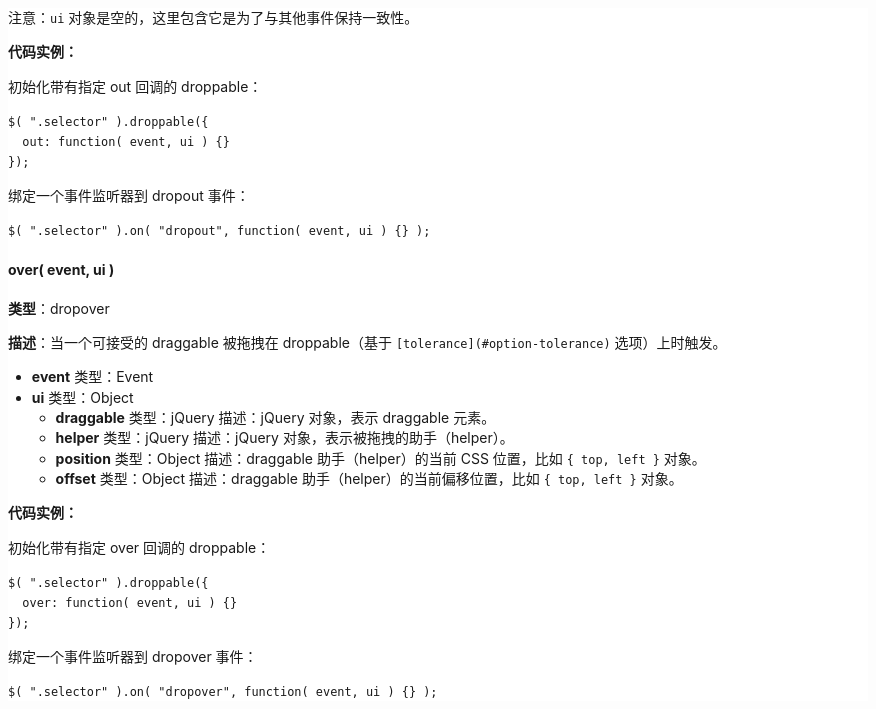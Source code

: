 注意：`ui` 对象是空的，这里包含它是为了与其他事件保持一致性。

**代码实例：**

初始化带有指定 out 回调的 droppable：

```
$( ".selector" ).droppable({
  out: function( event, ui ) {}
});

```

绑定一个事件监听器到 dropout 事件：

```
$( ".selector" ).on( "dropout", function( event, ui ) {} );

```


#### over( event, ui )

**类型**：dropover

**描述**：当一个可接受的 draggable 被拖拽在 droppable（基于 `[tolerance](#option-tolerance)` 选项）上时触发。


*   **event**
    类型：Event
*   **ui**
    类型：Object
    *   **draggable**
        类型：jQuery
        描述：jQuery 对象，表示 draggable 元素。
    *   **helper**
        类型：jQuery
        描述：jQuery 对象，表示被拖拽的助手（helper）。
    *   **position**
        类型：Object
        描述：draggable 助手（helper）的当前 CSS 位置，比如 `{ top, left }` 对象。
    *   **offset**
        类型：Object
        描述：draggable 助手（helper）的当前偏移位置，比如 `{ top, left }` 对象。


**代码实例：**

初始化带有指定 over 回调的 droppable：

```
$( ".selector" ).droppable({
  over: function( event, ui ) {}
});

```

绑定一个事件监听器到 dropover 事件：

```
$( ".selector" ).on( "dropover", function( event, ui ) {} );

```
